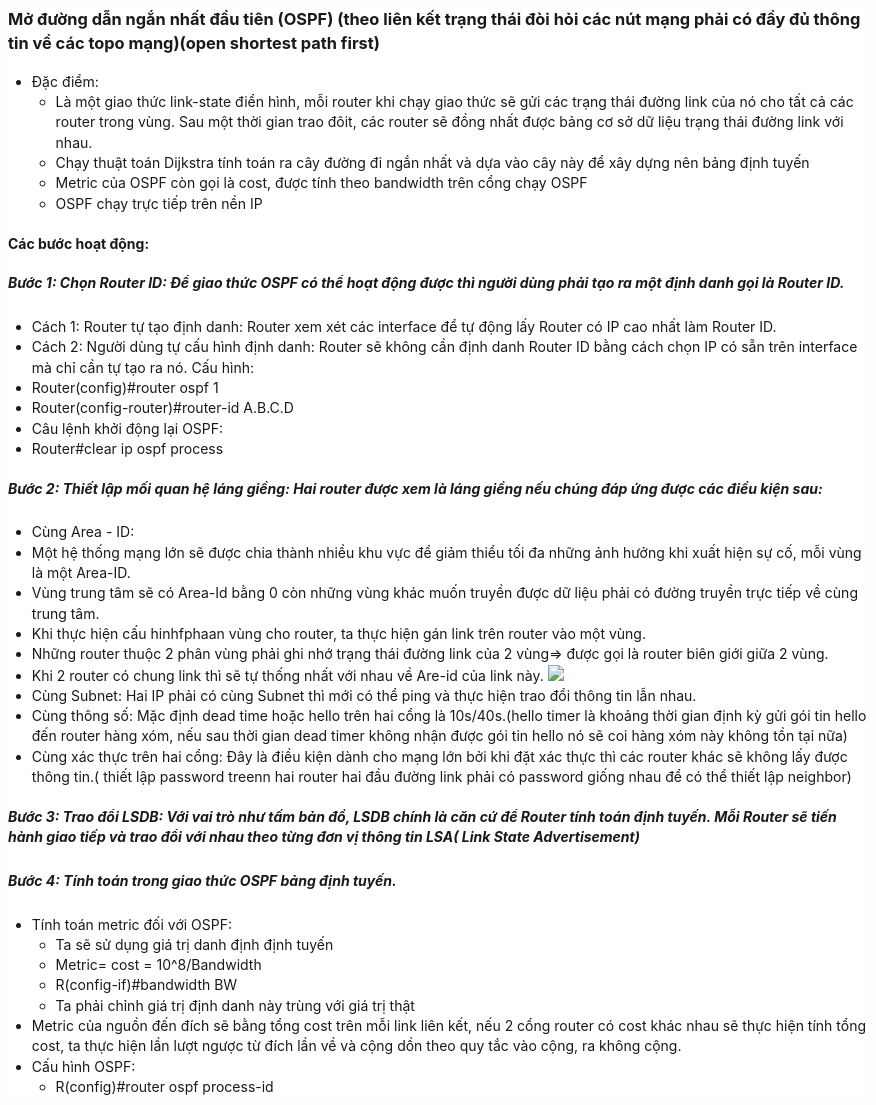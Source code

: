 ### Mở đường dẫn ngắn nhất đầu tiên (OSPF) (theo liên kết trạng thái đòi hỏi các nút mạng phải có đầy đủ thông tin về các topo mạng)(open shortest path first)
- Đặc điểm: 
  - Là một giao thức link-state điển hình, mỗi router khi chạy giao thức sẽ gửi các trạng thái đường link của nó cho tất cả các router trong vùng. Sau một thời gian trao đôit, các router sẽ đồng nhất được bảng cơ sở dữ liệu trạng thái đường link với nhau.
  - Chạy thuật toán Dijkstra tính toán ra cây đường đi ngắn nhất và dựa vào cây này để xây dựng nên bảng định tuyến
  - Metric của OSPF còn gọi là cost, được tính theo bandwidth trên cổng chạy OSPF
  - OSPF chạy trực tiếp trên nền IP
#### Các bước hoạt động:
##### Bước 1: Chọn Router ID: Để giao thức OSPF có thể hoạt động được thì người dùng phải tạo ra một định danh gọi là Router ID.
  - Cách 1: Router tự tạo định danh: Router xem xét các interface để tự động lấy Router có IP cao nhất làm Router ID.
  - Cách 2: Người dùng tự cấu hình định danh: Router sẽ không cần định danh Router ID bằng cách chọn IP có sẵn trên interface mà chỉ cần tự tạo ra nó.
 Cấu hình:
   - Router(config)#router ospf 1
   - Router(config-router)#router-id A.B.C.D
   - Câu lệnh khởi động lại OSPF:
   - Router#clear ip ospf process
##### Bước 2: Thiết lập mối quan hệ láng giềng: Hai router được xem là láng giềng nếu chúng đáp ứng được các điều kiện sau:
- Cùng Area - ID: 
 - Một hệ thống mạng lớn sẽ được chia thành nhiều khu vực để giảm thiểu tối đa những ảnh hưởng khi xuất hiện sự cố, mỗi vùng là một Area-ID. 
 - Vùng trung tâm sẽ có Area-Id bằng 0 còn những vùng khác muốn truyền được dữ liệu phải có đường truyền trực tiếp về cùng trung tâm. 
 - Khi thực hiện cấu hinhfphaan vùng cho router, ta thực hiện gán link trên router vào một vùng. 
 - Những router thuộc 2 phân vùng phải ghi nhớ trạng thái đường link của 2 vùng=> được gọi là router biên giới giữa 2 vùng.
 - Khi 2 router có chung link thì sẽ tự thống nhất với nhau về Are-id của link này.
 ![](https://vnpro.vn/upload/images/Th%C6%B0%20vi%E1%BB%87n/c10-5.PNG)
- Cùng Subnet: Hai IP phải có cùng Subnet thì mới có thể ping và thực hiện trao đổi thông tin lẫn nhau.
- Cùng thông số: Mặc định dead time hoặc hello trên hai cổng là 10s/40s.(hello timer là khoảng thời gian định kỳ gửi gói tin hello đến router hàng xóm, nếu sau thời gian dead timer không nhận được gói tin hello nó sẽ coi hàng xóm này không tồn tại nữa)
- Cùng xác thực trên hai cổng: Đây là điều kiện dành cho mạng lớn bởi khi đặt xác thực thì các router khác sẽ không lấy được thông tin.( thiết lập password treenn hai router hai đầu đường link phải có password giống nhau để có thể thiết lập neighbor)
##### Bước 3: Trao đổi LSDB: Với vai trò như tấm bản đồ, LSDB chính là căn cứ để Router tính toán định tuyến. Mỗi Router sẽ tiến hành giao tiếp và trao đổi với nhau theo từng đơn vị thông tin LSA( Link State Advertisement)
##### Bước 4: Tính toán trong giao thức OSPF bảng định tuyến.
- Tính toán metric đối với OSPF:
   - Ta sẽ sử dụng giá trị danh định định tuyến 
   - Metric= cost = 10^8/Bandwidth
  - R(config-if)#bandwidth BW
  - Ta phải chỉnh giá trị định danh này trùng với giá trị thật
 - Metric của nguồn đến đích sẽ bằng tổng cost trên mỗi link liên kết, nếu 2 cổng router có cost khác nhau sẽ thực hiện tính tổng cost, ta thực hiện lần lượt ngược từ đích lần về và cộng dồn theo quy tắc vào cộng, ra không cộng.
- Cấu hình OSPF:
  - R(config)#router ospf process-id